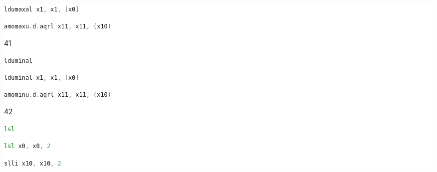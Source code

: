 </td>
<td>

```asm
ldumaxal x1, x1, [x0]
```

</td>
<td>

```asm
amomaxu.d.aqrl x11, x11, (x10)
```

</td>
</tr>
<tr>
<th>41</th>
<td>

```asm
lduminal
```

</td>
<td>

```asm
lduminal x1, x1, [x0]
```

</td>
<td>

```asm
amominu.d.aqrl x11, x11, (x10)
```

</td>
</tr>
<tr>
<th>42</th>
<td>

```asm
lsl
```

</td>
<td>

```asm
lsl x0, x0, 2
```

</td>
<td>

```asm
slli x10, x10, 2
```
